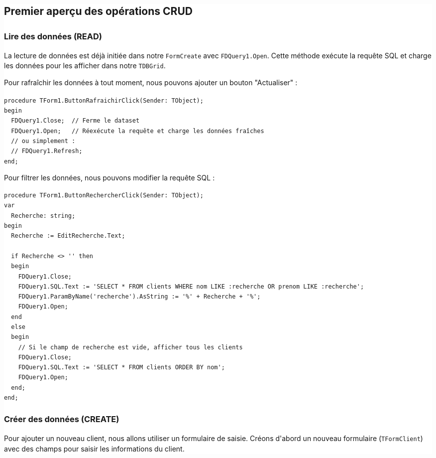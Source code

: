 ```delphi
```

## Premier aperçu des opérations CRUD

### Lire des données (READ)

La lecture de données est déjà initiée dans notre `FormCreate` avec `FDQuery1.Open`. Cette méthode exécute la requête SQL et charge les données pour les afficher dans notre `TDBGrid`.

Pour rafraîchir les données à tout moment, nous pouvons ajouter un bouton "Actualiser" :

```delphi
procedure TForm1.ButtonRafraichirClick(Sender: TObject);
begin
  FDQuery1.Close;  // Ferme le dataset
  FDQuery1.Open;   // Réexécute la requête et charge les données fraîches
  // ou simplement :
  // FDQuery1.Refresh;
end;
```

Pour filtrer les données, nous pouvons modifier la requête SQL :

```delphi
procedure TForm1.ButtonRechercherClick(Sender: TObject);
var
  Recherche: string;
begin
  Recherche := EditRecherche.Text;

  if Recherche <> '' then
  begin
    FDQuery1.Close;
    FDQuery1.SQL.Text := 'SELECT * FROM clients WHERE nom LIKE :recherche OR prenom LIKE :recherche';
    FDQuery1.ParamByName('recherche').AsString := '%' + Recherche + '%';
    FDQuery1.Open;
  end
  else
  begin
    // Si le champ de recherche est vide, afficher tous les clients
    FDQuery1.Close;
    FDQuery1.SQL.Text := 'SELECT * FROM clients ORDER BY nom';
    FDQuery1.Open;
  end;
end;
```

### Créer des données (CREATE)

Pour ajouter un nouveau client, nous allons utiliser un formulaire de saisie. Créons d'abord un nouveau formulaire (`TFormClient`) avec des champs pour saisir les informations du client.
